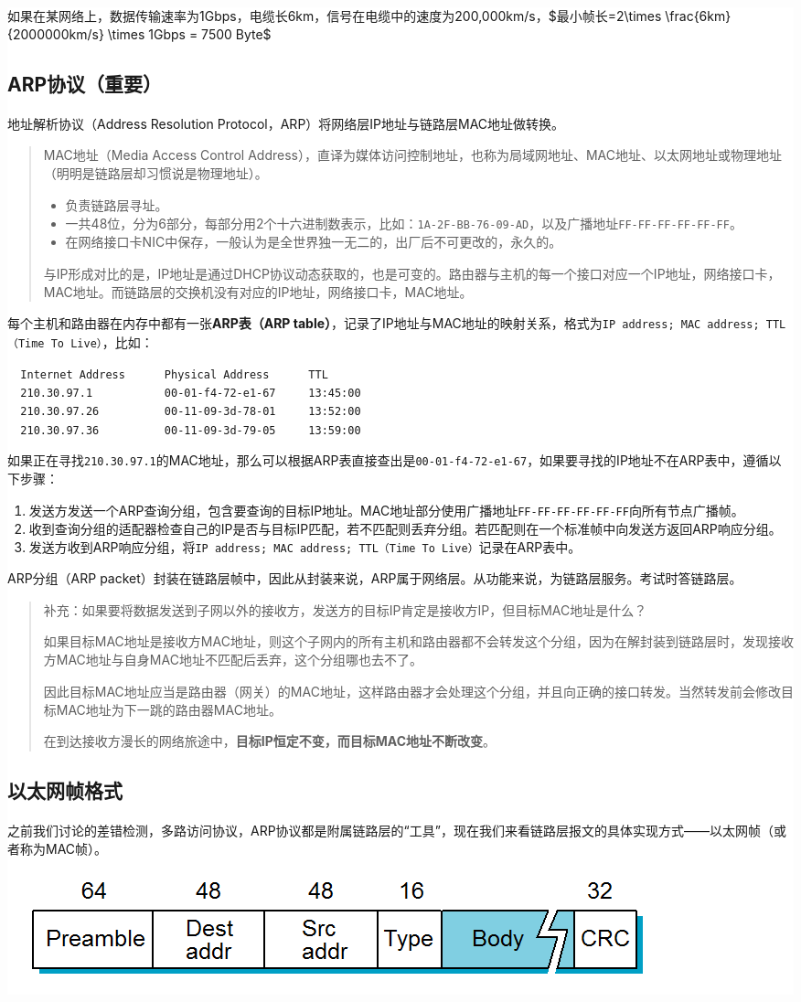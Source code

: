 如果在某网络上，数据传输速率为1Gbps，电缆长6km，信号在电缆中的速度为200,000km/s，$最小帧长=2\times \frac{6km}{2000000km/s} \times 1Gbps = 7500 Byte$

## ARP协议（重要） 

地址解析协议（Address Resolution Protocol，ARP）将网络层IP地址与链路层MAC地址做转换。

>   MAC地址（Media Access Control Address），直译为媒体访问控制地址，也称为局域网地址、MAC地址、以太网地址或物理地址（明明是链路层却习惯说是物理地址）。
>
>   -   负责链路层寻址。
>   -   一共48位，分为6部分，每部分用2个十六进制数表示，比如：`1A-2F-BB-76-09-AD`，以及广播地址`FF-FF-FF-FF-FF-FF`。
>   -   在网络接口卡NIC中保存，一般认为是全世界独一无二的，出厂后不可更改的，永久的。
>
>   与IP形成对比的是，IP地址是通过DHCP协议动态获取的，也是可变的。路由器与主机的每一个接口对应一个IP地址，网络接口卡，MAC地址。而链路层的交换机没有对应的IP地址，网络接口卡，MAC地址。

每个主机和路由器在内存中都有一张**ARP表（ARP table）**，记录了IP地址与MAC地址的映射关系，格式为`IP address; MAC address; TTL（Time To Live）`，比如：

```
  Internet Address      Physical Address      TTL
  210.30.97.1           00-01-f4-72-e1-67     13:45:00
  210.30.97.26          00-11-09-3d-78-01     13:52:00
  210.30.97.36          00-11-09-3d-79-05     13:59:00
```

如果正在寻找`210.30.97.1`的MAC地址，那么可以根据ARP表直接查出是`00-01-f4-72-e1-67`，如果要寻找的IP地址不在ARP表中，遵循以下步骤：

1.   发送方发送一个ARP查询分组，包含要查询的目标IP地址。MAC地址部分使用广播地址`FF-FF-FF-FF-FF-FF`向所有节点广播帧。
2.   收到查询分组的适配器检查自己的IP是否与目标IP匹配，若不匹配则丢弃分组。若匹配则在一个标准帧中向发送方返回ARP响应分组。
3.   发送方收到ARP响应分组，将`IP address; MAC address; TTL（Time To Live）`记录在ARP表中。

ARP分组（ARP packet）封装在链路层帧中，因此从封装来说，ARP属于网络层。从功能来说，为链路层服务。考试时答链路层。

>   补充：如果要将数据发送到子网以外的接收方，发送方的目标IP肯定是接收方IP，但目标MAC地址是什么？
>
>   如果目标MAC地址是接收方MAC地址，则这个子网内的所有主机和路由器都不会转发这个分组，因为在解封装到链路层时，发现接收方MAC地址与自身MAC地址不匹配后丢弃，这个分组哪也去不了。
>
>   因此目标MAC地址应当是路由器（网关）的MAC地址，这样路由器才会处理这个分组，并且向正确的接口转发。当然转发前会修改目标MAC地址为下一跳的路由器MAC地址。
>
>   在到达接收方漫长的网络旅途中，**目标IP恒定不变，而目标MAC地址不断改变**。

## 以太网帧格式

之前我们讨论的差错检测，多路访问协议，ARP协议都是附属链路层的“工具”，现在我们来看链路层报文的具体实现方式——以太网帧（或者称为MAC帧）。

![](./pic/ethernet.PNG)
